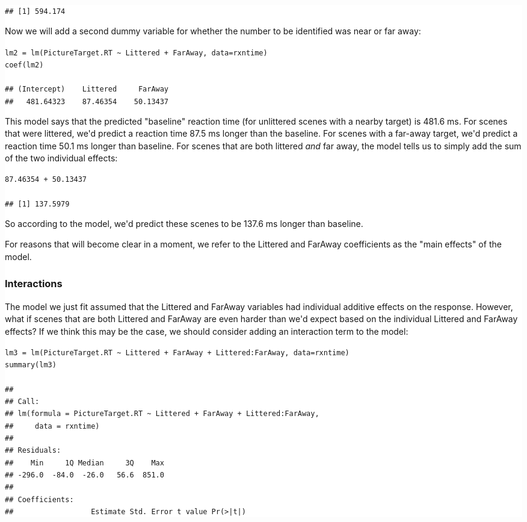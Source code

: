     ## [1] 594.174

Now we will add a second dummy variable for whether the number to be
identified was near or far away:

    lm2 = lm(PictureTarget.RT ~ Littered + FarAway, data=rxntime)
    coef(lm2)

    ## (Intercept)    Littered     FarAway 
    ##   481.64323    87.46354    50.13437

This model says that the predicted "baseline" reaction time (for
unlittered scenes with a nearby target) is 481.6 ms. For scenes that
were littered, we'd predict a reaction time 87.5 ms longer than the
baseline. For scenes with a far-away target, we'd predict a reaction
time 50.1 ms longer than baseline. For scenes that are both littered
*and* far away, the model tells us to simply add the sum of the two
individual effects:

    87.46354 + 50.13437

    ## [1] 137.5979

So according to the model, we'd predict these scenes to be 137.6 ms
longer than baseline.

For reasons that will become clear in a moment, we refer to the Littered
and FarAway coefficients as the "main effects" of the model.

### Interactions

The model we just fit assumed that the Littered and FarAway variables
had individual additive effects on the response. However, what if scenes
that are both Littered and FarAway are even harder than we'd expect
based on the individual Littered and FarAway effects? If we think this
may be the case, we should consider adding an interaction term to the
model:

    lm3 = lm(PictureTarget.RT ~ Littered + FarAway + Littered:FarAway, data=rxntime)
    summary(lm3)

    ## 
    ## Call:
    ## lm(formula = PictureTarget.RT ~ Littered + FarAway + Littered:FarAway, 
    ##     data = rxntime)
    ## 
    ## Residuals:
    ##    Min     1Q Median     3Q    Max 
    ## -296.0  -84.0  -26.0   56.6  851.0 
    ## 
    ## Coefficients:
    ##                  Estimate Std. Error t value Pr(>|t|)    
